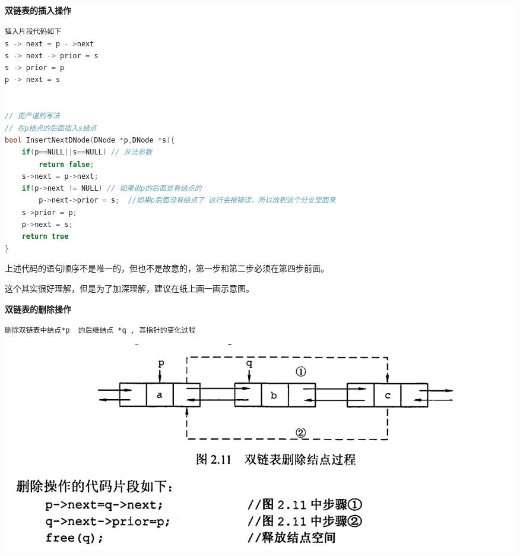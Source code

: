 **双链表的插入操作**

```c
插入片段代码如下
s -> next = p - >next
s -> next -> prior = s
s -> prior = p
p -> next = s


// 更严谨的写法
// 在p结点的后面插入s结点
bool InsertNextDNode(DNode *p,DNode *s){
	if(p==NULL||s==NULL) // 非法参数
		return false;
	s->next = p->next;
	if(p->next != NULL) // 如果说p的后面是有结点的
		p->next->prior = s;  //如果p后面没有结点了 这行会报错误，所以放到这个分支里面来
	s->prior = p;
	p->next = s;
	return true
}
```

上述代码的语句顺序不是唯一的，但也不是故意的，第一步和第二步必须在第四步前面。

这个其实很好理解，但是为了加深理解，建议在纸上画一画示意图。



**双链表的删除操作**

```
删除双链表中结点*p  的后继结点 *q , 其指针的变化过程
```

![1657181018923](static/my/img/blog/1657181018923.png)
